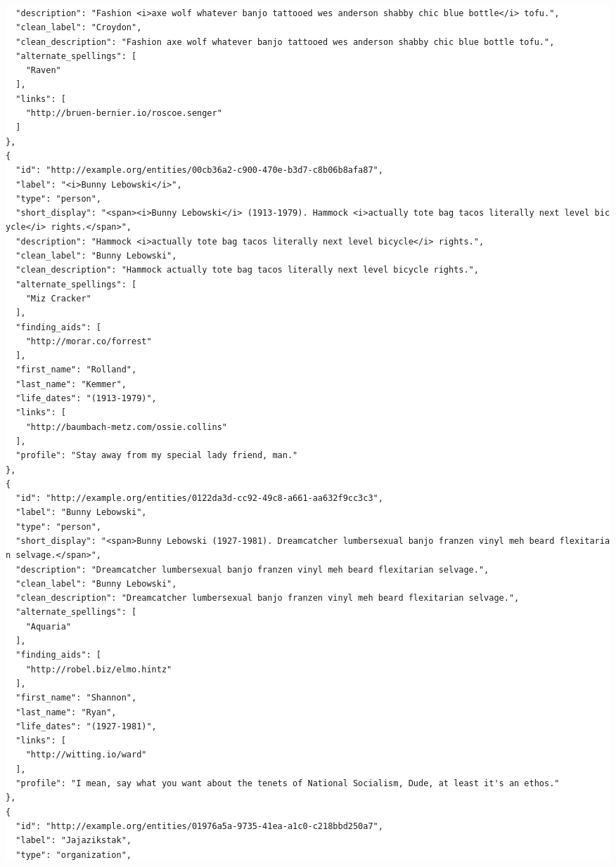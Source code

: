       "description": "Fashion <i>axe wolf whatever banjo tattooed wes anderson shabby chic blue bottle</i> tofu.",
      "clean_label": "Croydon",
      "clean_description": "Fashion axe wolf whatever banjo tattooed wes anderson shabby chic blue bottle tofu.",
      "alternate_spellings": [
        "Raven"
      ],
      "links": [
        "http://bruen-bernier.io/roscoe.senger"
      ]
    },
    {
      "id": "http://example.org/entities/00cb36a2-c900-470e-b3d7-c8b06b8afa87",
      "label": "<i>Bunny Lebowski</i>",
      "type": "person",
      "short_display": "<span><i>Bunny Lebowski</i> (1913-1979). Hammock <i>actually tote bag tacos literally next level bicycle</i> rights.</span>",
      "description": "Hammock <i>actually tote bag tacos literally next level bicycle</i> rights.",
      "clean_label": "Bunny Lebowski",
      "clean_description": "Hammock actually tote bag tacos literally next level bicycle rights.",
      "alternate_spellings": [
        "Miz Cracker"
      ],
      "finding_aids": [
        "http://morar.co/forrest"
      ],
      "first_name": "Rolland",
      "last_name": "Kemmer",
      "life_dates": "(1913-1979)",
      "links": [
        "http://baumbach-metz.com/ossie.collins"
      ],
      "profile": "Stay away from my special lady friend, man."
    },
    {
      "id": "http://example.org/entities/0122da3d-cc92-49c8-a661-aa632f9cc3c3",
      "label": "Bunny Lebowski",
      "type": "person",
      "short_display": "<span>Bunny Lebowski (1927-1981). Dreamcatcher lumbersexual banjo franzen vinyl meh beard flexitarian selvage.</span>",
      "description": "Dreamcatcher lumbersexual banjo franzen vinyl meh beard flexitarian selvage.",
      "clean_label": "Bunny Lebowski",
      "clean_description": "Dreamcatcher lumbersexual banjo franzen vinyl meh beard flexitarian selvage.",
      "alternate_spellings": [
        "Aquaria"
      ],
      "finding_aids": [
        "http://robel.biz/elmo.hintz"
      ],
      "first_name": "Shannon",
      "last_name": "Ryan",
      "life_dates": "(1927-1981)",
      "links": [
        "http://witting.io/ward"
      ],
      "profile": "I mean, say what you want about the tenets of National Socialism, Dude, at least it's an ethos."
    },
    {
      "id": "http://example.org/entities/01976a5a-9735-41ea-a1c0-c218bbd250a7",
      "label": "Jajazikstak",
      "type": "organization",